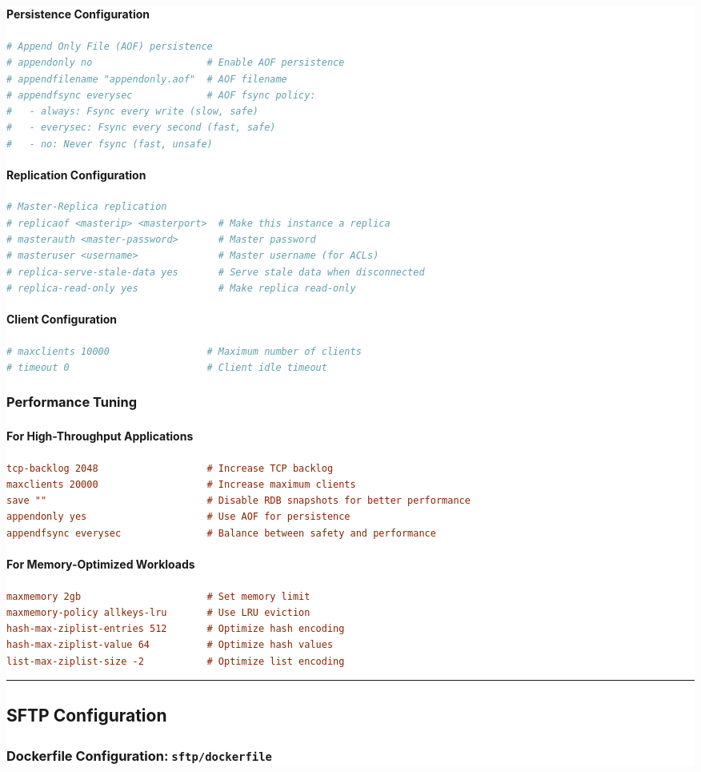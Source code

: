 #### Persistence Configuration
```ini
# Append Only File (AOF) persistence
# appendonly no                    # Enable AOF persistence
# appendfilename "appendonly.aof"  # AOF filename
# appendfsync everysec             # AOF fsync policy:
#   - always: Fsync every write (slow, safe)
#   - everysec: Fsync every second (fast, safe)
#   - no: Never fsync (fast, unsafe)
```

#### Replication Configuration
```ini
# Master-Replica replication
# replicaof <masterip> <masterport>  # Make this instance a replica
# masterauth <master-password>       # Master password
# masteruser <username>              # Master username (for ACLs)
# replica-serve-stale-data yes       # Serve stale data when disconnected
# replica-read-only yes              # Make replica read-only
```

#### Client Configuration
```ini
# maxclients 10000                 # Maximum number of clients
# timeout 0                        # Client idle timeout
```

### Performance Tuning

#### For High-Throughput Applications
```ini
tcp-backlog 2048                   # Increase TCP backlog
maxclients 20000                   # Increase maximum clients
save ""                            # Disable RDB snapshots for better performance
appendonly yes                     # Use AOF for persistence
appendfsync everysec               # Balance between safety and performance
```

#### For Memory-Optimized Workloads
```ini
maxmemory 2gb                      # Set memory limit
maxmemory-policy allkeys-lru       # Use LRU eviction
hash-max-ziplist-entries 512       # Optimize hash encoding
hash-max-ziplist-value 64          # Optimize hash values
list-max-ziplist-size -2           # Optimize list encoding
```

---

## SFTP Configuration

### Dockerfile Configuration: `sftp/dockerfile`
